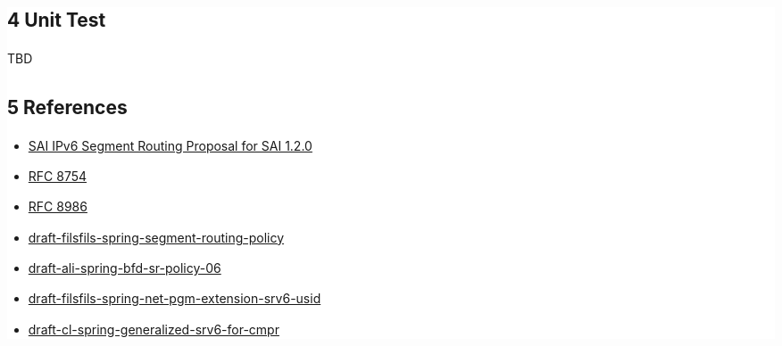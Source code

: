 ## 4 Unit Test

TBD

## 5 References

-  [SAI IPv6 Segment Routing Proposal for SAI 1.2.0](https://github.com/opencomputeproject/SAI/blob/1066c815ddd7b63cb9dbf4d76e06ee742bc0af9b/doc/SAI-Proposal-IPv6_Segment_Routing-1.md)

-  [RFC 8754](https://tools.ietf.org/html/rfc8754)
-  [RFC 8986](https://www.rfc-editor.org/rfc/rfc8986.html)
-  [draft-filsfils-spring-segment-routing-policy](https://tools.ietf.org/html/draft-filsfils-spring-segment-routing-policy-06)

-  [draft-ali-spring-bfd-sr-policy-06](https://tools.ietf.org/html/draft-ali-spring-bfd-sr-policy-06)

-  [draft-filsfils-spring-net-pgm-extension-srv6-usid](https://tools.ietf.org/html/draft-filsfils-spring-net-pgm-extension-srv6-usid-08)

-  [draft-cl-spring-generalized-srv6-for-cmpr](https://tools.ietf.org/html/draft-cl-spring-generalized-srv6-for-cmpr-02)  


